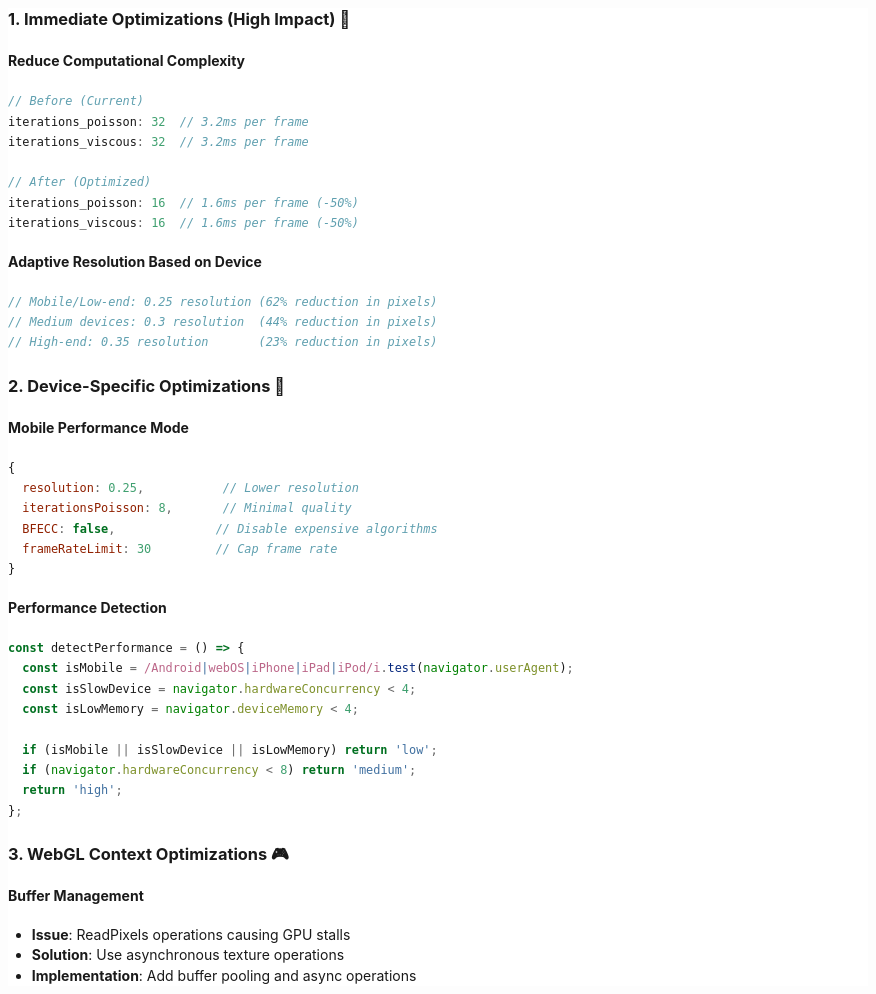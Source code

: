 ### 1. Immediate Optimizations (High Impact) 🚀

#### Reduce Computational Complexity
```javascript
// Before (Current)
iterations_poisson: 32  // 3.2ms per frame
iterations_viscous: 32  // 3.2ms per frame

// After (Optimized)
iterations_poisson: 16  // 1.6ms per frame (-50%)
iterations_viscous: 16  // 1.6ms per frame (-50%)
```

#### Adaptive Resolution Based on Device
```javascript
// Mobile/Low-end: 0.25 resolution (62% reduction in pixels)
// Medium devices: 0.3 resolution  (44% reduction in pixels)
// High-end: 0.35 resolution       (23% reduction in pixels)
```

### 2. Device-Specific Optimizations 📱

#### Mobile Performance Mode
```javascript
{
  resolution: 0.25,           // Lower resolution
  iterationsPoisson: 8,       // Minimal quality
  BFECC: false,              // Disable expensive algorithms
  frameRateLimit: 30         // Cap frame rate
}
```

#### Performance Detection
```javascript
const detectPerformance = () => {
  const isMobile = /Android|webOS|iPhone|iPad|iPod/i.test(navigator.userAgent);
  const isSlowDevice = navigator.hardwareConcurrency < 4;
  const isLowMemory = navigator.deviceMemory < 4;
  
  if (isMobile || isSlowDevice || isLowMemory) return 'low';
  if (navigator.hardwareConcurrency < 8) return 'medium';
  return 'high';
};
```

### 3. WebGL Context Optimizations 🎮

#### Buffer Management
- **Issue**: ReadPixels operations causing GPU stalls
- **Solution**: Use asynchronous texture operations
- **Implementation**: Add buffer pooling and async operations
